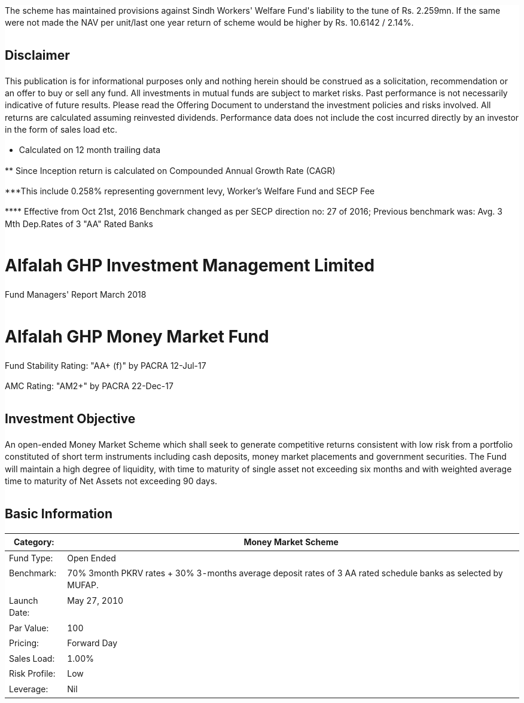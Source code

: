 The scheme has maintained provisions against Sindh Workers' Welfare Fund's liability to the tune of Rs. 2.259mn. If the same were not made the NAV per unit/last one year return of scheme would be higher by Rs. 10.6142 / 2.14%.

## Disclaimer

This publication is for informational purposes only and nothing herein should be construed as a solicitation, recommendation or an offer to buy or sell any fund. All investments in mutual funds are subject to market risks. Past performance is not necessarily indicative of future results. Please read the Offering Document to understand the investment policies and risks involved. All returns are calculated assuming reinvested dividends. Performance data does not include the cost incurred directly by an investor in the form of sales load etc.

* Calculated on 12 month trailing data

** Since Inception return is calculated on Compounded Annual Growth Rate (CAGR)

***This include 0.258% representing government levy, Worker’s Welfare Fund and SECP Fee

**** Effective from Oct 21st, 2016 Benchmark changed as per SECP direction no: 27 of 2016; Previous benchmark was: Avg. 3 Mth Dep.Rates of 3 "AA" Rated Banks



# Alfalah GHP Investment Management Limited

Fund Managers' Report March 2018

# Alfalah GHP Money Market Fund

Fund Stability Rating: "AA+ (f)" by PACRA 12-Jul-17

AMC Rating: "AM2+" by PACRA 22-Dec-17

## Investment Objective

An open-ended Money Market Scheme which shall seek to generate competitive returns consistent with low risk from a portfolio constituted of short term instruments including cash deposits, money market placements and government securities. The Fund will maintain a high degree of liquidity, with time to maturity of single asset not exceeding six months and with weighted average time to maturity of Net Assets not exceeding 90 days.

## Basic Information

|Category:|Money Market Scheme|
|---|---|
|Fund Type:|Open Ended|
|Benchmark:|70% 3month PKRV rates + 30% 3-months average deposit rates of 3 AA rated schedule banks as selected by MUFAP.|
|Launch Date:|May 27, 2010|
|Par Value:|100|
|Pricing:|Forward Day|
|Sales Load:|1.00%|
|Risk Profile:|Low|
|Leverage:|Nil|
